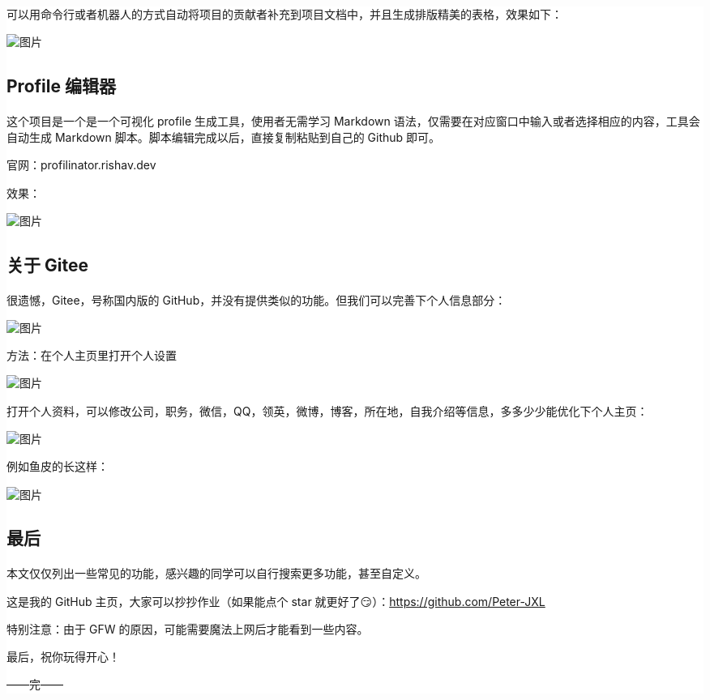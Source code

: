 

可以用命令行或者机器人的方式自动将项目的贡献者补充到项目文档中，并且生成排版精美的表格，效果如下：

![图片](https://mmbiz.qpic.cn/sz_mmbiz_png/PdyWzr1ic1ahjKE6zFPjs6JLibMPNHDNGoJibdhbTkTb6AjH5qG9RW6EaLS5M3O5vtvxOzkIU5deTUd7IxgmRHDBg/640?wx_fmt=png&from=appmsg&tp=webp&wxfrom=5&wx_lazy=1&wx_co=1)







## Profile 编辑器

这个项目是一个是一个可视化 profile 生成工具，使用者无需学习 Markdown 语法，仅需要在对应窗口中输入或者选择相应的内容，工具会自动生成 Markdown 脚本。脚本编辑完成以后，直接复制粘贴到自己的 Github 即可。

官网：profilinator.rishav.dev

效果：

![图片](https://mmbiz.qpic.cn/sz_mmbiz_png/PdyWzr1ic1ahjKE6zFPjs6JLibMPNHDNGoA7gnS6TOPUjdutibo5c6sIjpTbbg1s8bE126kDqga7wzPKOTncibHO0w/640?wx_fmt=png&from=appmsg&tp=webp&wxfrom=5&wx_lazy=1&wx_co=1)





## 关于 Gitee

很遗憾，Gitee，号称国内版的 GitHub，并没有提供类似的功能。但我们可以完善下个人信息部分：

![图片](https://mmbiz.qpic.cn/sz_mmbiz_png/PdyWzr1ic1ahjKE6zFPjs6JLibMPNHDNGoaezlQUVXFrUkQTQ9ponPvTyJHiaSYlQBJpbAYbd0WtnbiatU24JkEylQ/640?wx_fmt=png&from=appmsg&tp=webp&wxfrom=5&wx_lazy=1&wx_co=1)





方法：在个人主页里打开个人设置

![图片](https://mmbiz.qpic.cn/sz_mmbiz_png/PdyWzr1ic1ahjKE6zFPjs6JLibMPNHDNGoicnGVTGCK4w5OXJX4hQLgj04ovicgoia8kZJ6almljhIsLfcgDDeqaCfg/640?wx_fmt=png&from=appmsg&tp=webp&wxfrom=5&wx_lazy=1&wx_co=1)



打开个人资料，可以修改公司，职务，微信，QQ，领英，微博，博客，所在地，自我介绍等信息，多多少少能优化下个人主页：

![图片](https://mmbiz.qpic.cn/sz_mmbiz_png/PdyWzr1ic1ahjKE6zFPjs6JLibMPNHDNGoKqicffrQnhEl5SA7WRYE9icWyfNLSKmN3tP1JIumjTibfOt1ZK0wcpZng/640?wx_fmt=png&from=appmsg&tp=webp&wxfrom=5&wx_lazy=1&wx_co=1)





例如鱼皮的长这样：

![图片](https://mmbiz.qpic.cn/sz_mmbiz_png/PdyWzr1ic1ahjKE6zFPjs6JLibMPNHDNGoZrdzCgIzFIPZ01kunNUSrbagSHPsyNCK6PlXoKXN6Q4kTkPnGvArVg/640?wx_fmt=png&from=appmsg&tp=webp&wxfrom=5&wx_lazy=1&wx_co=1)







## 最后

本文仅仅列出一些常见的功能，感兴趣的同学可以自行搜索更多功能，甚至自定义。

这是我的 GitHub 主页，大家可以抄抄作业（如果能点个 star 就更好了😏）：https://github.com/Peter-JXL

特别注意：由于 GFW 的原因，可能需要魔法上网后才能看到一些内容。

最后，祝你玩得开心！

——完——
